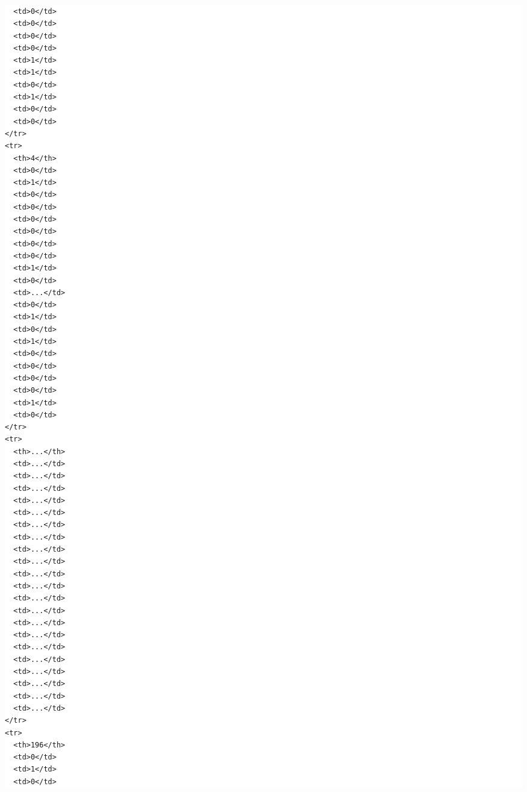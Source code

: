       <td>0</td>
      <td>0</td>
      <td>0</td>
      <td>0</td>
      <td>1</td>
      <td>1</td>
      <td>0</td>
      <td>1</td>
      <td>0</td>
      <td>0</td>
    </tr>
    <tr>
      <th>4</th>
      <td>0</td>
      <td>1</td>
      <td>0</td>
      <td>0</td>
      <td>0</td>
      <td>0</td>
      <td>0</td>
      <td>0</td>
      <td>1</td>
      <td>0</td>
      <td>...</td>
      <td>0</td>
      <td>1</td>
      <td>0</td>
      <td>1</td>
      <td>0</td>
      <td>0</td>
      <td>0</td>
      <td>0</td>
      <td>1</td>
      <td>0</td>
    </tr>
    <tr>
      <th>...</th>
      <td>...</td>
      <td>...</td>
      <td>...</td>
      <td>...</td>
      <td>...</td>
      <td>...</td>
      <td>...</td>
      <td>...</td>
      <td>...</td>
      <td>...</td>
      <td>...</td>
      <td>...</td>
      <td>...</td>
      <td>...</td>
      <td>...</td>
      <td>...</td>
      <td>...</td>
      <td>...</td>
      <td>...</td>
      <td>...</td>
      <td>...</td>
    </tr>
    <tr>
      <th>196</th>
      <td>0</td>
      <td>1</td>
      <td>0</td>